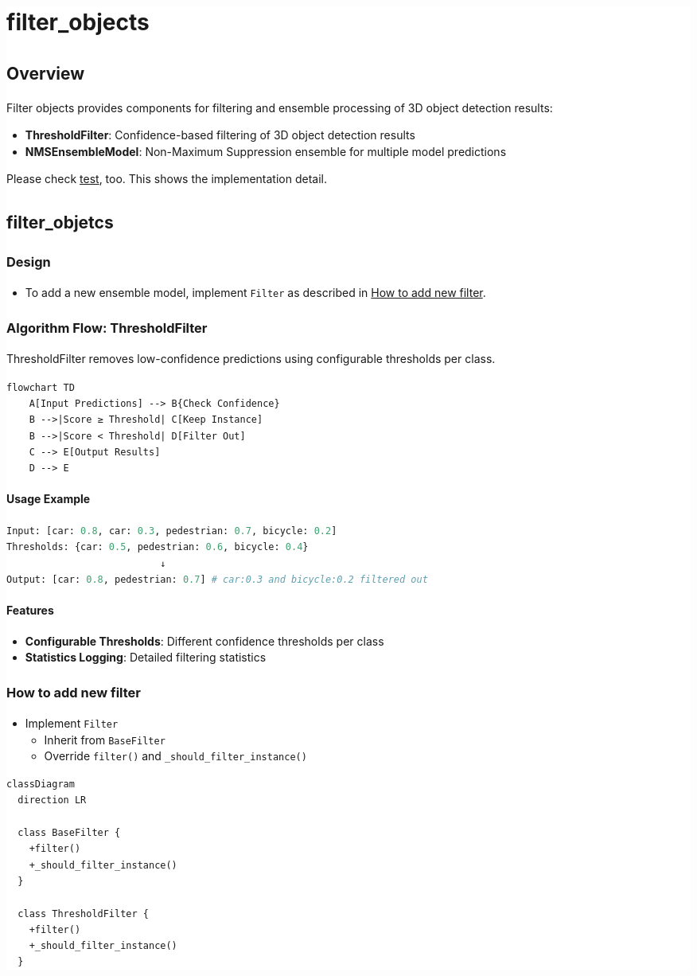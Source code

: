 # filter_objects

## Overview

Filter objects provides components for filtering and ensemble processing of 3D object detection results:
- **ThresholdFilter**: Confidence-based filtering of 3D object detection results
- **NMSEnsembleModel**: Non-Maximum Suppression ensemble for multiple model predictions

Please check [test](../filter_objects/test/README.md), too. This shows the implementation detail.

## filter_objetcs

### Design

- To add a new ensemble model, implement `Filter` as described in [How to add new filter](#how-to-add-new-filter).

### Algorithm Flow: ThresholdFilter

ThresholdFilter removes low-confidence predictions using configurable thresholds per class.

```mermaid
flowchart TD
    A[Input Predictions] --> B{Check Confidence}
    B -->|Score ≥ Threshold| C[Keep Instance]
    B -->|Score < Threshold| D[Filter Out]
    C --> E[Output Results]
    D --> E
```

#### Usage Example

```python
Input: [car: 0.8, car: 0.3, pedestrian: 0.7, bicycle: 0.2]
Thresholds: {car: 0.5, pedestrian: 0.6, bicycle: 0.4}
                           ↓
Output: [car: 0.8, pedestrian: 0.7] # car:0.3 and bicycle:0.2 filtered out
```

#### Features

- **Configurable Thresholds**: Different confidence thresholds per class
- **Statistics Logging**: Detailed filtering statistics

### How to add new filter

- Implement `Filter`
  - Inherit from `BaseFilter`
  - Override `filter()` and `_should_filter_instance()`

```mermaid
classDiagram
  direction LR

  class BaseFilter {
    +filter()
    +_should_filter_instance()
  }

  class ThresholdFilter {
    +filter()
    +_should_filter_instance()
  }

```
